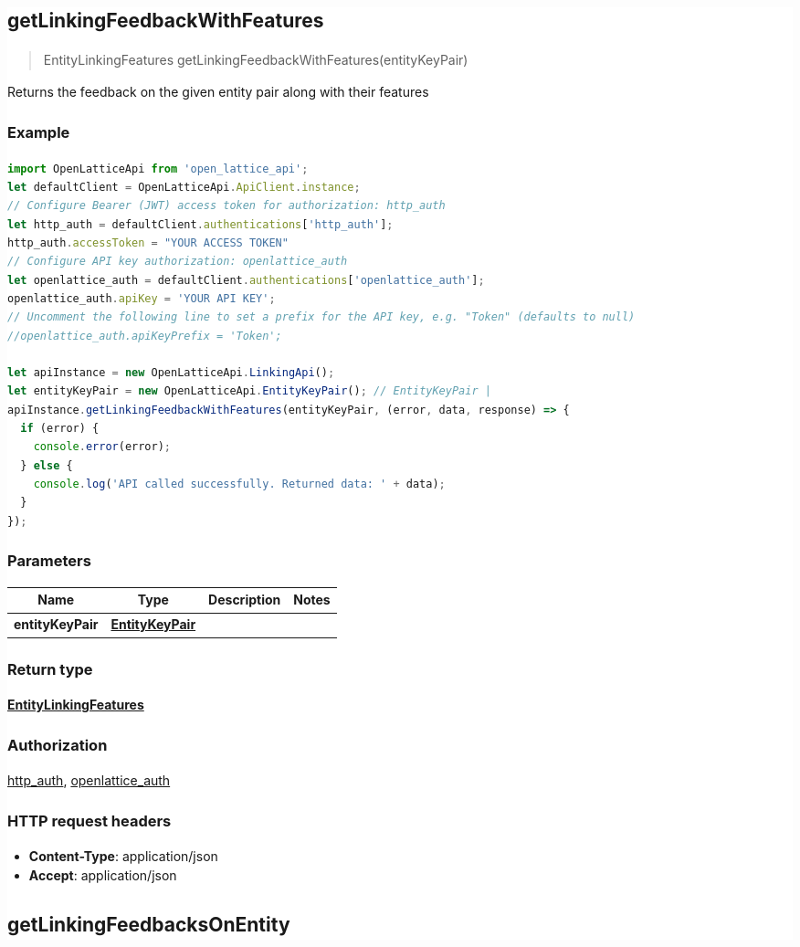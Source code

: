 
## getLinkingFeedbackWithFeatures

> EntityLinkingFeatures getLinkingFeedbackWithFeatures(entityKeyPair)

Returns the feedback on the given entity pair along with their features

### Example

```javascript
import OpenLatticeApi from 'open_lattice_api';
let defaultClient = OpenLatticeApi.ApiClient.instance;
// Configure Bearer (JWT) access token for authorization: http_auth
let http_auth = defaultClient.authentications['http_auth'];
http_auth.accessToken = "YOUR ACCESS TOKEN"
// Configure API key authorization: openlattice_auth
let openlattice_auth = defaultClient.authentications['openlattice_auth'];
openlattice_auth.apiKey = 'YOUR API KEY';
// Uncomment the following line to set a prefix for the API key, e.g. "Token" (defaults to null)
//openlattice_auth.apiKeyPrefix = 'Token';

let apiInstance = new OpenLatticeApi.LinkingApi();
let entityKeyPair = new OpenLatticeApi.EntityKeyPair(); // EntityKeyPair | 
apiInstance.getLinkingFeedbackWithFeatures(entityKeyPair, (error, data, response) => {
  if (error) {
    console.error(error);
  } else {
    console.log('API called successfully. Returned data: ' + data);
  }
});
```

### Parameters


Name | Type | Description  | Notes
------------- | ------------- | ------------- | -------------
 **entityKeyPair** | [**EntityKeyPair**](EntityKeyPair.md)|  | 

### Return type

[**EntityLinkingFeatures**](EntityLinkingFeatures.md)

### Authorization

[http_auth](../README.md#http_auth), [openlattice_auth](../README.md#openlattice_auth)

### HTTP request headers

- **Content-Type**: application/json
- **Accept**: application/json


## getLinkingFeedbacksOnEntity
